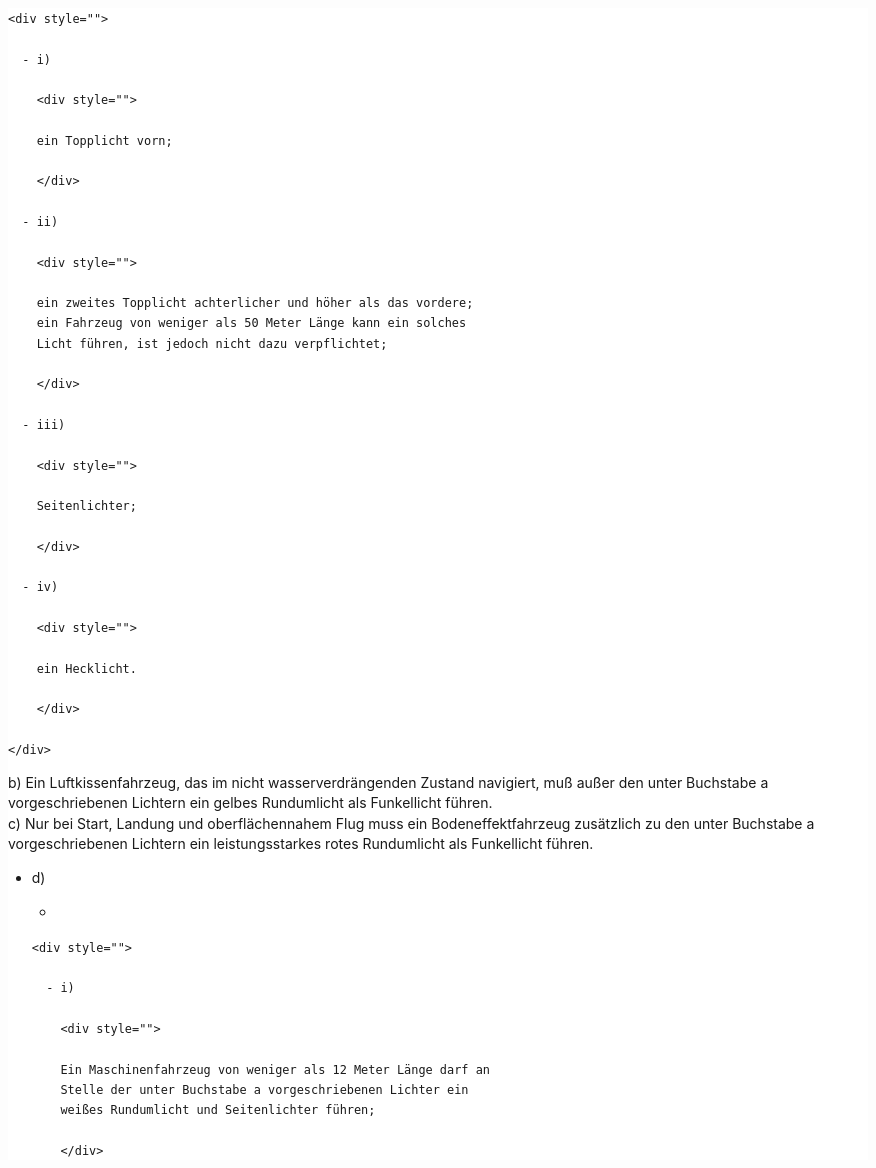     <div style="">
    
      - i)
        
        <div style="">
        
        ein Topplicht vorn;
        
        </div>
    
      - ii)
        
        <div style="">
        
        ein zweites Topplicht achterlicher und höher als das vordere;
        ein Fahrzeug von weniger als 50 Meter Länge kann ein solches
        Licht führen, ist jedoch nicht dazu verpflichtet;
        
        </div>
    
      - iii)
        
        <div style="">
        
        Seitenlichter;
        
        </div>
    
      - iv)
        
        <div style="">
        
        ein Hecklicht.
        
        </div>
    
    </div>

b) Ein Luftkissenfahrzeug, das im nicht wasserverdrängenden Zustand
navigiert, muß außer den unter Buchstabe a vorgeschriebenen Lichtern ein
gelbes Rundumlicht als Funkellicht führen.  
c) Nur bei Start, Landung und oberflächennahem Flug muss ein
Bodeneffektfahrzeug zusätzlich zu den unter Buchstabe a vorgeschriebenen
Lichtern ein leistungsstarkes rotes Rundumlicht als Funkellicht führen.

  - d)
    
    <div style="">
    
      - 
        
        <div style="">
        
          - i)
            
            <div style="">
            
            Ein Maschinenfahrzeug von weniger als 12 Meter Länge darf an
            Stelle der unter Buchstabe a vorgeschriebenen Lichter ein
            weißes Rundumlicht und Seitenlichter führen;
            
            </div>
        